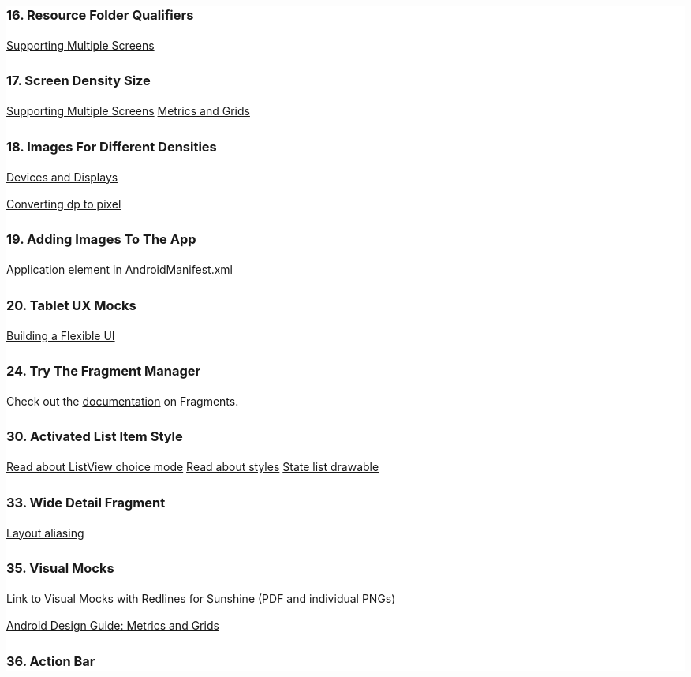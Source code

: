 ### 16. Resource Folder Qualifiers ###

[Supporting Multiple Screens](http://developer.android.com/guide/practices/screens_support.html)

### 17. Screen Density Size ###

[Supporting Multiple Screens](http://developer.android.com/guide/practices/screens_support.html)
[Metrics and Grids](http://developer.android.com/design/style/metrics-grids.html)

### 18. Images For Different Densities ###

[Devices and Displays](https://developer.android.com/design/style/devices-displays.html)

[Converting dp to pixel](http://developer.android.com/guide/practices/screens_support.html#dips-pels)

### 19. Adding Images To The App ###

[Application element in AndroidManifest.xml](http://developer.android.com/guide/topics/manifest/application-element.html)

### 20. Tablet UX Mocks ###

[Building a Flexible UI](http://developer.android.com/training/basics/fragments/fragment-ui.html)

### 24. Try The Fragment Manager ###

Check out the [documentation](http://developer.android.com/guide/components/fragments.html) on Fragments.

### 30. Activated List Item Style ###

[Read about ListView choice mode](http://developer.android.com/reference/android/widget/AbsListView.html#attr_android:choiceMode)
[Read about styles](http://developer.android.com/guide/topics/ui/themes.html)
[State list drawable](http://developer.android.com/guide/topics/resources/drawable-resource.html#StateList)

### 33. Wide Detail Fragment ###

[Layout aliasing](http://developer.android.com/training/multiscreen/screensizes.html#TaskUseAliasFilters)

### 35. Visual Mocks ###

[Link to Visual Mocks with Redlines for Sunshine](https://www.udacity.com/wiki/ud853/design_assets) (PDF and individual PNGs)

[Android Design Guide: Metrics and Grids](https://developer.android.com/design/style/metrics-grids.html)

### 36. Action Bar ###

